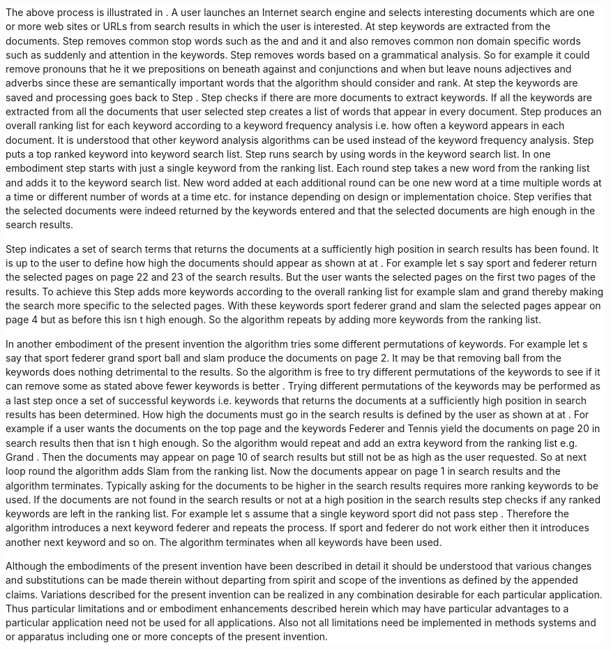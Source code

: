 The above process is illustrated in . A user launches an Internet search engine and selects interesting documents which are one or more web sites or URLs from search results in which the user is interested. At step keywords are extracted from the documents. Step removes common stop words such as the and and it and also removes common non domain specific words such as suddenly and attention in the keywords. Step removes words based on a grammatical analysis. So for example it could remove pronouns that he it we prepositions on beneath against and conjunctions and when but leave nouns adjectives and adverbs since these are semantically important words that the algorithm should consider and rank. At step the keywords are saved and processing goes back to Step . Step checks if there are more documents to extract keywords. If all the keywords are extracted from all the documents that user selected step creates a list of words that appear in every document. Step produces an overall ranking list for each keyword according to a keyword frequency analysis i.e. how often a keyword appears in each document. It is understood that other keyword analysis algorithms can be used instead of the keyword frequency analysis. Step puts a top ranked keyword into keyword search list. Step runs search by using words in the keyword search list. In one embodiment step starts with just a single keyword from the ranking list. Each round step takes a new word from the ranking list and adds it to the keyword search list. New word added at each additional round can be one new word at a time multiple words at a time or different number of words at a time etc. for instance depending on design or implementation choice. Step verifies that the selected documents were indeed returned by the keywords entered and that the selected documents are high enough in the search results.

Step indicates a set of search terms that returns the documents at a sufficiently high position in search results has been found. It is up to the user to define how high the documents should appear as shown at at . For example let s say sport and federer return the selected pages on page 22 and 23 of the search results. But the user wants the selected pages on the first two pages of the results. To achieve this Step adds more keywords according to the overall ranking list for example slam and grand thereby making the search more specific to the selected pages. With these keywords sport federer grand and slam the selected pages appear on page 4 but as before this isn t high enough. So the algorithm repeats by adding more keywords from the ranking list.

In another embodiment of the present invention the algorithm tries some different permutations of keywords. For example let s say that sport federer grand sport ball and slam produce the documents on page 2. It may be that removing ball from the keywords does nothing detrimental to the results. So the algorithm is free to try different permutations of the keywords to see if it can remove some as stated above fewer keywords is better . Trying different permutations of the keywords may be performed as a last step once a set of successful keywords i.e. keywords that returns the documents at a sufficiently high position in search results has been determined. How high the documents must go in the search results is defined by the user as shown at at . For example if a user wants the documents on the top page and the keywords Federer and Tennis yield the documents on page 20 in search results then that isn t high enough. So the algorithm would repeat and add an extra keyword from the ranking list e.g. Grand . Then the documents may appear on page 10 of search results but still not be as high as the user requested. So at next loop round the algorithm adds Slam from the ranking list. Now the documents appear on page 1 in search results and the algorithm terminates. Typically asking for the documents to be higher in the search results requires more ranking keywords to be used. If the documents are not found in the search results or not at a high position in the search results step checks if any ranked keywords are left in the ranking list. For example let s assume that a single keyword sport did not pass step . Therefore the algorithm introduces a next keyword federer and repeats the process. If sport and federer do not work either then it introduces another next keyword and so on. The algorithm terminates when all keywords have been used.

Although the embodiments of the present invention have been described in detail it should be understood that various changes and substitutions can be made therein without departing from spirit and scope of the inventions as defined by the appended claims. Variations described for the present invention can be realized in any combination desirable for each particular application. Thus particular limitations and or embodiment enhancements described herein which may have particular advantages to a particular application need not be used for all applications. Also not all limitations need be implemented in methods systems and or apparatus including one or more concepts of the present invention.

